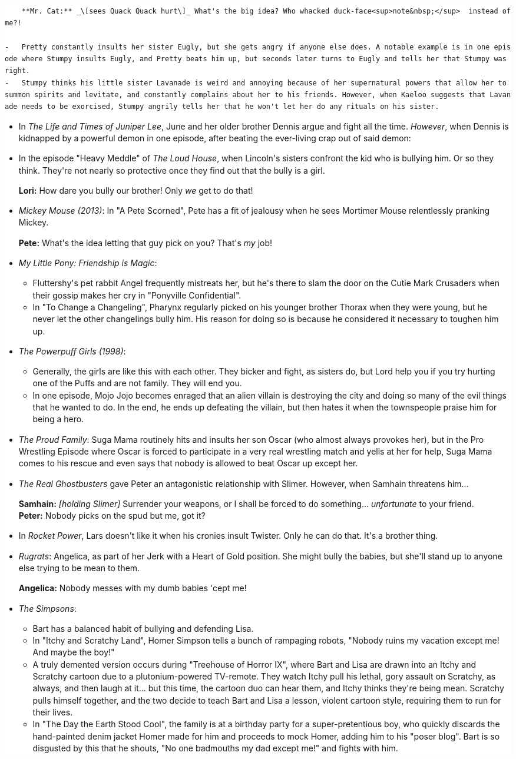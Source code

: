         **Mr. Cat:** _\[sees Quack Quack hurt\]_ What's the big idea? Who whacked duck-face<sup>note&nbsp;</sup>  instead of me?!
        
    -   Pretty constantly insults her sister Eugly, but she gets angry if anyone else does. A notable example is in one episode where Stumpy insults Eugly, and Pretty beats him up, but seconds later turns to Eugly and tells her that Stumpy was right.
    -   Stumpy thinks his little sister Lavanade is weird and annoying because of her supernatural powers that allow her to summon spirits and levitate, and constantly complains about her to his friends. However, when Kaeloo suggests that Lavanade needs to be exorcised, Stumpy angrily tells her that he won't let her do any rituals on his sister.
-   In _The Life and Times of Juniper Lee_, June and her older brother Dennis argue and fight all the time. _However_, when Dennis is kidnapped by a powerful demon in one episode, after beating the ever-living crap out of said demon:
-   In the episode "Heavy Meddle" of _The Loud House_, when Lincoln's sisters confront the kid who is bullying him. Or so they think. They're not nearly so protective once they find out that the bully is a girl.
    
    **Lori:** How dare you bully our brother! Only _we_ get to do that!
    
-   _Mickey Mouse (2013)_: In "A Pete Scorned", Pete has a fit of jealousy when he sees Mortimer Mouse relentlessly pranking Mickey.
    
    **Pete:** What's the idea letting that guy pick on you? That's _my_ job!
    
-   _My Little Pony: Friendship is Magic_:
    -   Fluttershy's pet rabbit Angel frequently mistreats her, but he's there to slam the door on the Cutie Mark Crusaders when their gossip makes her cry in "Ponyville Confidential".
    -   In "To Change a Changeling", Pharynx regularly picked on his younger brother Thorax when they were young, but he never let the other changelings bully him. His reason for doing so is because he considered it necessary to toughen him up.
-   _The Powerpuff Girls (1998)_:
    -   Generally, the girls are like this with each other. They bicker and fight, as sisters do, but Lord help you if you try hurting one of the Puffs and are not family. They will end you.
    -   In one episode, Mojo Jojo becomes enraged that an alien villain is destroying the city and doing so many of the evil things that he wanted to do. In the end, he ends up defeating the villain, but then hates it when the townspeople praise him for being a hero.
-   _The Proud Family_: Suga Mama routinely hits and insults her son Oscar (who almost always provokes her), but in the Pro Wrestling Episode where Oscar is forced to participate in a very real wrestling match and yells at her for help, Suga Mama comes to his rescue and even says that nobody is allowed to beat Oscar up except her.
-   _The Real Ghostbusters_ gave Peter an antagonistic relationship with Slimer. However, when Samhain threatens him...
    
    **Samhain:** _\[holding Slimer\]_ Surrender your weapons, or I shall be forced to do something... _unfortunate_ to your friend.  
    **Peter:** Nobody picks on the spud but me, got it?
    
-   In _Rocket Power_, Lars doesn't like it when his cronies insult Twister. Only he can do that. It's a brother thing.
-   _Rugrats_: Angelica, as part of her Jerk with a Heart of Gold position. She might bully the babies, but she'll stand up to anyone else trying to be mean to them.
    
    **Angelica:** Nobody messes with my dumb babies 'cept me!
    
-   _The Simpsons_:
    -   Bart has a balanced habit of bullying and defending Lisa.
    -   In "Itchy and Scratchy Land", Homer Simpson tells a bunch of rampaging robots, "Nobody ruins my vacation except me! And maybe the boy!"
    -   A truly demented version occurs during "Treehouse of Horror IX", where Bart and Lisa are drawn into an Itchy and Scratchy cartoon due to a plutonium-powered TV-remote. They watch Itchy pull his lethal, gory assault on Scratchy, as always, and then laugh at it... but this time, the cartoon duo can hear them, and Itchy thinks they're being mean. Scratchy pulls himself together, and the two decide to teach Bart and Lisa a lesson, violent cartoon style, requiring them to run for their lives.
    -   In "The Day the Earth Stood Cool", the family is at a birthday party for a super-pretentious boy, who quickly discards the hand-painted denim jacket Homer made for him and proceeds to mock Homer, adding him to his "poser blog". Bart is so disgusted by this that he shouts, "No one badmouths my dad except me!" and fights with him.
